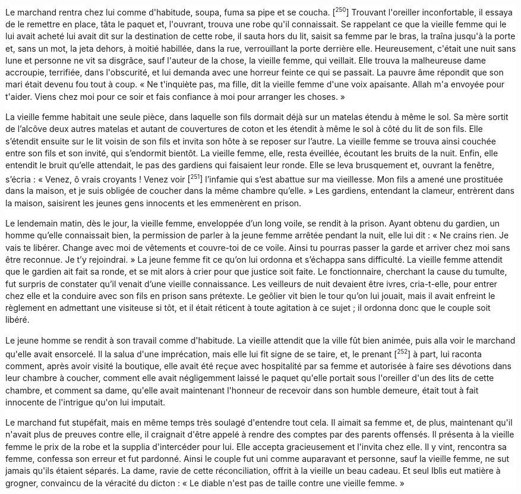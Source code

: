 Le marchand rentra chez lui comme d'habitude, soupa, fuma sa pipe et se coucha. <span id="p250">[<sup><small>250</small></sup>]</span> Trouvant l'oreiller inconfortable, il essaya de le remettre en place, tâta le paquet et, l'ouvrant, trouva une robe qu'il connaissait. Se rappelant ce que la vieille femme qui le lui avait acheté lui avait dit sur la destination de cette robe, il sauta hors du lit, saisit sa femme par le bras, la traîna jusqu'à la porte et, sans un mot, la jeta dehors, à moitié habillée, dans la rue, verrouillant la porte derrière elle. Heureusement, c'était une nuit sans lune et personne ne vit sa disgrâce, sauf l'auteur de la chose, la vieille femme, qui veillait. Elle trouva la malheureuse dame accroupie, terrifiée, dans l'obscurité, et lui demanda avec une horreur feinte ce qui se passait. La pauvre âme répondit que son mari était devenu fou tout à coup. « Ne t'inquiète pas, ma fille, dit la vieille femme d'une voix apaisante. Allah m'a envoyée pour t'aider. Viens chez moi pour ce soir et fais confiance à moi pour arranger les choses. »

La vieille femme habitait une seule pièce, dans laquelle son fils dormait déjà sur un matelas étendu à même le sol. Sa mère sortit de l’alcôve deux autres matelas et autant de couvertures de coton et les étendit à même le sol à côté du lit de son fils. Elle s’étendit ensuite sur le lit voisin de son fils et invita son hôte à se reposer sur l’autre. La vieille femme se trouva ainsi couchée entre son fils et son invité, qui s’endormit bientôt. La vieille femme, elle, resta éveillée, écoutant les bruits de la nuit. Enfin, elle entendit le bruit qu’elle attendait, le pas des gardiens qui faisaient leur ronde. Elle se leva brusquement et, ouvrant la fenêtre, s’écria : « Venez, ô vrais croyants ! Venez voir <span id="p251">[<sup><small>251</small></sup>]</span> l’infamie qui s’est abattue sur ma vieillesse. Mon fils a amené une prostituée dans la maison, et je suis obligée de coucher dans la même chambre qu’elle. » Les gardiens, entendant la clameur, entrèrent dans la maison, saisirent les jeunes gens innocents et les emmenèrent en prison.

Le lendemain matin, dès le jour, la vieille femme, enveloppée d’un long voile, se rendit à la prison. Ayant obtenu du gardien, un homme qu’elle connaissait bien, la permission de parler à la jeune femme arrêtée pendant la nuit, elle lui dit : « Ne crains rien. Je vais te libérer. Change avec moi de vêtements et couvre-toi de ce voile. Ainsi tu pourras passer la garde et arriver chez moi sans être reconnue. Je t’y rejoindrai. » La jeune femme fit ce qu’on lui ordonna et s’échappa sans difficulté. La vieille femme attendit que le gardien ait fait sa ronde, et se mit alors à crier pour que justice soit faite. Le fonctionnaire, cherchant la cause du tumulte, fut surpris de constater qu’il venait d’une vieille connaissance. Les veilleurs de nuit devaient être ivres, cria-t-elle, pour entrer chez elle et la conduire avec son fils en prison sans prétexte. Le geôlier vit bien le tour qu’on lui jouait, mais il avait enfreint le règlement en admettant une visiteuse si tôt, et il était réticent à toute agitation à ce sujet ; il ordonna donc que le couple soit libéré.

Le jeune homme se rendit à son travail comme d'habitude. La vieille attendit que la ville fût bien animée, puis alla voir le marchand qu'elle avait ensorcelé. Il la salua d'une imprécation, mais elle lui fit signe de se taire, et, le prenant <span id="p252">[<sup><small>252</small></sup>]</span> à part, lui raconta comment, après avoir visité la boutique, elle avait été reçue avec hospitalité par sa femme et autorisée à faire ses dévotions dans leur chambre à coucher, comment elle avait négligemment laissé le paquet qu'elle portait sous l'oreiller d'un des lits de cette chambre, et comment sa dame, qu'elle avait maintenant l'honneur de recevoir dans son humble demeure, était tout à fait innocente de l'intrigue qu'on lui imputait.

Le marchand fut stupéfait, mais en même temps très soulagé d'entendre tout cela. Il aimait sa femme et, de plus, maintenant qu'il n'avait plus de preuves contre elle, il craignait d'être appelé à rendre des comptes par des parents offensés. Il présenta à la vieille femme le prix de la robe et la supplia d'intercéder pour lui. Elle accepta gracieusement et l'invita chez elle. Il y vint, rencontra sa femme, confessa son erreur et fut pardonné. Ainsi le couple fut uni comme auparavant et personne, sauf la vieille femme, ne sut jamais qu'ils étaient séparés. La dame, ravie de cette réconciliation, offrit à la vieille un beau cadeau. Et seul Iblìs eut matière à grogner, convaincu de la véracité du dicton : « Le diable n'est pas de taille contre une vieille femme. »


[^146]: 254:1 Épopées Upupa.
[^147]: 255:1 Mantis religiosa, appelée par les indigènes du district de Jérusalem « la jument de Saint-Georges » ou « la jument du Juif ».
[^148]: 260:1 On reconnaîtra ici l'histoire identique dans laquelle le vizir, son père, a délicatement transmis une menace à Sheherezâd quand elle a persisté à lui demander de la donner au meurtrier Shahriâr (v. « Les Mille et Une Nuits »).—ED.
[^149]: 261:1 C'est pour cette raison que la huppe est appelée par les fellahìn « l'oiseau du sage » ou « l'oiseau de Suleymân el Hakìm ».